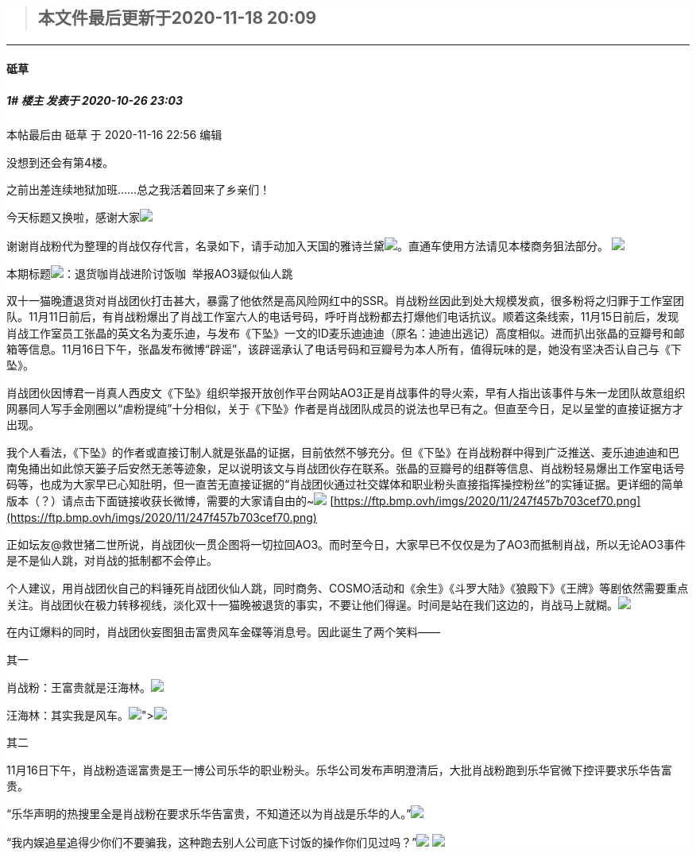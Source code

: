 > ## **本文件最后更新于2020-11-18 20:09** 


-----

####  砥草  
##### 1#       楼主       发表于 2020-10-26 23:03


 本帖最后由 砥草 于 2020-11-16 22:56 编辑 

没想到还会有第4楼。

之前出差连续地狱加班……总之我活着回来了乡亲们！


今天标题又换啦，感谢大家<img src="https://static.saraba1st.com/image/smiley/face2017/071.png" referrerpolicy="no-referrer">

谢谢肖战粉代为整理的肖战仅存代言，名录如下，请手动加入天国的雅诗兰黛<img src="https://static.saraba1st.com/image/smiley/face2017/071.png" referrerpolicy="no-referrer">。直通车使用方法请见本楼商务狙法部分。
<img src="https://ftp.bmp.ovh/imgs/2020/11/63ef247400d8ae44.jpg" referrerpolicy="no-referrer">


本期标题<img src="https://static.saraba1st.com/image/smiley/face2017/053.png" referrerpolicy="no-referrer">：退货咖肖战进阶讨饭咖  举报AO3疑似仙人跳

双十一猫晚遭退货对肖战团伙打击甚大，暴露了他依然是高风险网红中的SSR。肖战粉丝因此到处大规模发疯，很多粉将之归罪于工作室团队。11月11日前后，有肖战粉爆出了肖战工作室六人的电话号码，呼吁肖战粉都去打爆他们电话抗议。顺着这条线索，11月15日前后，发现肖战工作室员工张晶的英文名为麦乐迪，与发布《下坠》一文的ID麦乐迪迪迪（原名：迪迪出逃记）高度相似。进而扒出张晶的豆瓣号和邮箱等信息。11月16日下午，张晶发布微博“辟谣”，该辟谣承认了电话号码和豆瓣号为本人所有，值得玩味的是，她没有坚决否认自己与《下坠》。

肖战团伙因博君一肖真人西皮文《下坠》组织举报开放创作平台网站AO3正是肖战事件的导火索，早有人指出该事件与朱一龙团队故意组织网暴同人写手金刚圈以“虐粉提纯”十分相似，关于《下坠》作者是肖战团队成员的说法也早已有之。但直至今日，足以呈堂的直接证据方才出现。

我个人看法，《下坠》的作者或直接订制人就是张晶的证据，目前依然不够充分。但《下坠》在肖战粉群中得到广泛推送、麦乐迪迪迪和巴南兔捅出如此惊天篓子后安然无恙等迹象，足以说明该文与肖战团伙存在联系。张晶的豆瓣号的组群等信息、肖战粉轻易爆出工作室电话号码等，也成为大家早已心知肚明，但一直苦无直接证据的“肖战团伙通过社交媒体和职业粉头直接指挥操控粉丝”的实锤证据。更详细的简单版本（？）请点击下面链接收获长微博，需要的大家请自由的~<img src="https://static.saraba1st.com/image/smiley/face2017/071.png" referrerpolicy="no-referrer">
[https://ftp.bmp.ovh/imgs/2020/11/247f457b703cef70.png](https://ftp.bmp.ovh/imgs/2020/11/247f457b703cef70.png)


正如坛友@救世猪二世所说，肖战团伙一贯企图将一切拉回AO3。而时至今日，大家早已不仅仅是为了AO3而抵制肖战，所以无论AO3事件是不是仙人跳，对肖战的抵制都不会停止。

个人建议，用肖战团伙自己的料锤死肖战团伙仙人跳，同时商务、COSMO活动和《余生》《斗罗大陆》《狼殿下》《王牌》等剧依然需要重点关注。肖战团伙在极力转移视线，淡化双十一猫晚被退货的事实，不要让他们得逞。时间是站在我们这边的，肖战马上就糊。<img src="https://static.saraba1st.com/image/smiley/face2017/185.png" referrerpolicy="no-referrer">


在内讧爆料的同时，肖战团伙妄图狙击富贵风车金碟等消息号。因此诞生了两个笑料——

其一

肖战粉：王富贵就是汪海林。<img src="https://static.saraba1st.com/image/smiley/face2017/133.png" referrerpolicy="no-referrer">

汪海林：其实我是风车。<img src="https://static.saraba1st.com/image/smiley/face2017/070.png" referrerpolicy="no-referrer">"><img src="https://ftp.bmp.ovh/imgs/2020/11/79c5ab3425225a38.jpg" referrerpolicy="no-referrer">


其二

11月16日下午，肖战粉造谣富贵是王一博公司乐华的职业粉头。乐华公司发布声明澄清后，大批肖战粉跑到乐华官微下控评要求乐华告富贵。

“乐华声明的热搜里全是肖战粉在要求乐华告富贵，不知道还以为肖战是乐华的人。”<img src="https://static.saraba1st.com/image/smiley/face2017/192.png" referrerpolicy="no-referrer">

“我内娱追星追得少你们不要骗我，这种跑去别人公司底下讨饭的操作你们见过吗？”<img src="https://static.saraba1st.com/image/smiley/face2017/191.png" referrerpolicy="no-referrer">
<img src="https://ftp.bmp.ovh/imgs/2020/11/13bacea7686c4567.jpg" referrerpolicy="no-referrer">
